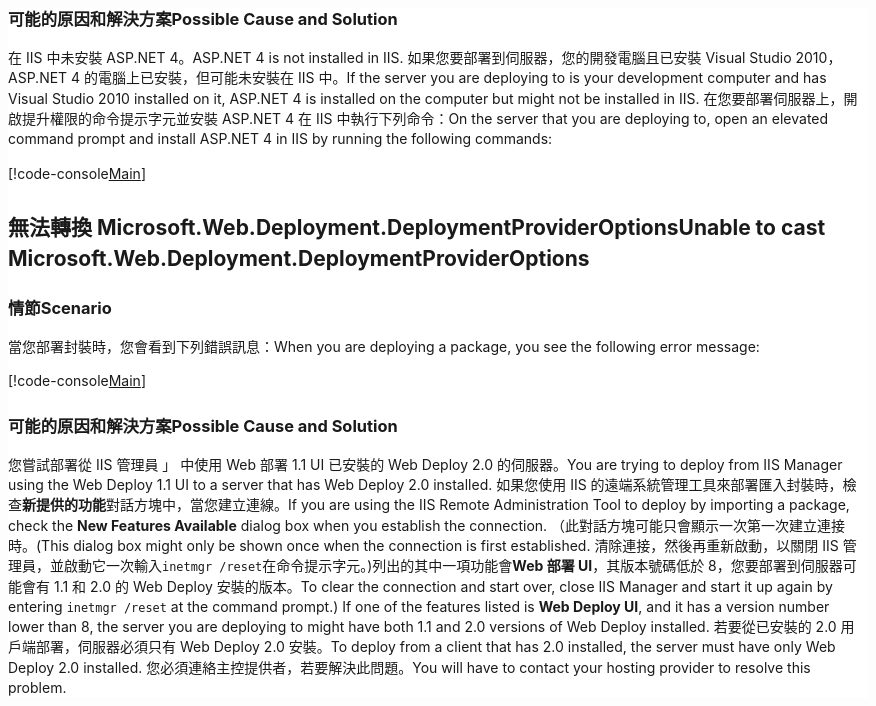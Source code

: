### <a name="possible-cause-and-solution"></a><span data-ttu-id="6c1f8-233">可能的原因和解決方案</span><span class="sxs-lookup"><span data-stu-id="6c1f8-233">Possible Cause and Solution</span></span>

<span data-ttu-id="6c1f8-234">在 IIS 中未安裝 ASP.NET 4。</span><span class="sxs-lookup"><span data-stu-id="6c1f8-234">ASP.NET 4 is not installed in IIS.</span></span> <span data-ttu-id="6c1f8-235">如果您要部署到伺服器，您的開發電腦且已安裝 Visual Studio 2010，ASP.NET 4 的電腦上已安裝，但可能未安裝在 IIS 中。</span><span class="sxs-lookup"><span data-stu-id="6c1f8-235">If the server you are deploying to is your development computer and has Visual Studio 2010 installed on it, ASP.NET 4 is installed on the computer but might not be installed in IIS.</span></span> <span data-ttu-id="6c1f8-236">在您要部署伺服器上，開啟提升權限的命令提示字元並安裝 ASP.NET 4 在 IIS 中執行下列命令：</span><span class="sxs-lookup"><span data-stu-id="6c1f8-236">On the server that you are deploying to, open an elevated command prompt and install ASP.NET 4 in IIS by running the following commands:</span></span>

[!code-console[Main](deployment-to-a-hosting-provider-creating-and-installing-deployment-packages-12-of-12/samples/sample19.cmd)]

## <a name="unable-to-cast-microsoftwebdeploymentdeploymentprovideroptions"></a><span data-ttu-id="6c1f8-237">無法轉換 Microsoft.Web.Deployment.DeploymentProviderOptions</span><span class="sxs-lookup"><span data-stu-id="6c1f8-237">Unable to cast Microsoft.Web.Deployment.DeploymentProviderOptions</span></span>

### <a name="scenario"></a><span data-ttu-id="6c1f8-238">情節</span><span class="sxs-lookup"><span data-stu-id="6c1f8-238">Scenario</span></span>

<span data-ttu-id="6c1f8-239">當您部署封裝時，您會看到下列錯誤訊息：</span><span class="sxs-lookup"><span data-stu-id="6c1f8-239">When you are deploying a package, you see the following error message:</span></span>

[!code-console[Main](deployment-to-a-hosting-provider-creating-and-installing-deployment-packages-12-of-12/samples/sample20.cmd)]

### <a name="possible-cause-and-solution"></a><span data-ttu-id="6c1f8-240">可能的原因和解決方案</span><span class="sxs-lookup"><span data-stu-id="6c1f8-240">Possible Cause and Solution</span></span>

<span data-ttu-id="6c1f8-241">您嘗試部署從 IIS 管理員 」 中使用 Web 部署 1.1 UI 已安裝的 Web Deploy 2.0 的伺服器。</span><span class="sxs-lookup"><span data-stu-id="6c1f8-241">You are trying to deploy from IIS Manager using the Web Deploy 1.1 UI to a server that has Web Deploy 2.0 installed.</span></span> <span data-ttu-id="6c1f8-242">如果您使用 IIS 的遠端系統管理工具來部署匯入封裝時，檢查**新提供的功能**對話方塊中，當您建立連線。</span><span class="sxs-lookup"><span data-stu-id="6c1f8-242">If you are using the IIS Remote Administration Tool to deploy by importing a package, check the **New Features Available** dialog box when you establish the connection.</span></span> <span data-ttu-id="6c1f8-243">（此對話方塊可能只會顯示一次第一次建立連接時。</span><span class="sxs-lookup"><span data-stu-id="6c1f8-243">(This dialog box might only be shown once when the connection is first established.</span></span> <span data-ttu-id="6c1f8-244">清除連接，然後再重新啟動，以關閉 IIS 管理員，並啟動它一次輸入`inetmgr /reset`在命令提示字元。)列出的其中一項功能會**Web 部署 UI**，其版本號碼低於 8，您要部署到伺服器可能會有 1.1 和 2.0 的 Web Deploy 安裝的版本。</span><span class="sxs-lookup"><span data-stu-id="6c1f8-244">To clear the connection and start over, close IIS Manager and start it up again by entering `inetmgr /reset` at the command prompt.) If one of the features listed is **Web Deploy UI**, and it has a version number lower than 8, the server you are deploying to might have both 1.1 and 2.0 versions of Web Deploy installed.</span></span> <span data-ttu-id="6c1f8-245">若要從已安裝的 2.0 用戶端部署，伺服器必須只有 Web Deploy 2.0 安裝。</span><span class="sxs-lookup"><span data-stu-id="6c1f8-245">To deploy from a client that has 2.0 installed, the server must have only Web Deploy 2.0 installed.</span></span> <span data-ttu-id="6c1f8-246">您必須連絡主控提供者，若要解決此問題。</span><span class="sxs-lookup"><span data-stu-id="6c1f8-246">You will have to contact your hosting provider to resolve this problem.</span></span>
